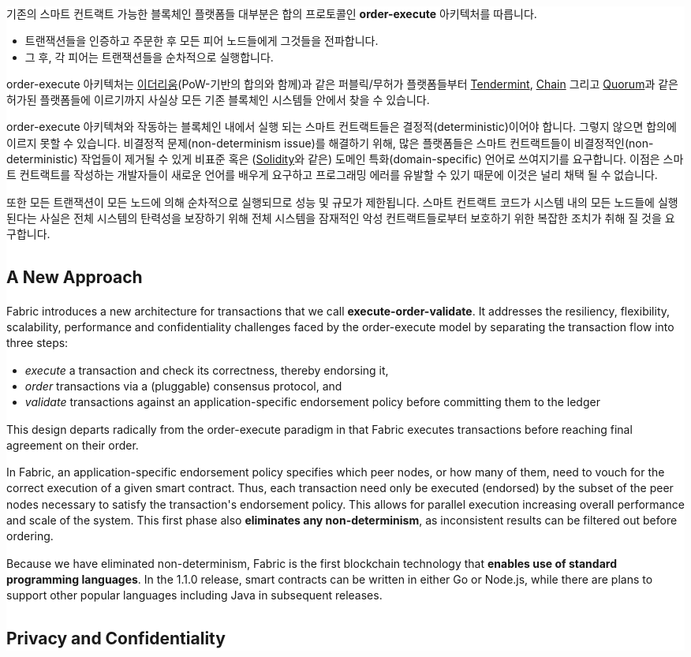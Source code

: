 기존의 스마트 컨트랙트 가능한 블록체인 플랫폼들 대부분은 합의 프로토콜인 
**order-execute** 아키텍처를 따릅니다.

- 트랜잭션들을 인증하고 주문한 후 모든 피어 노드들에게 그것들을 전파합니다.
- 그 후, 각 피어는 트랜잭션들을 순차적으로 실행합니다.

order-execute 아키텍처는 [이더리움](https://ethereum.org/)(PoW-기반의 합의와 
함께)과 같은 퍼블릭/무허가 플랫폼들부터 [Tendermint](http://tendermint.com/), 
[Chain](http://chain.com/) 그리고 
[Quorum](http://www.jpmorgan.com/global/Quorum)과 같은 허가된 플랫폼들에 
이르기까지 사실상 모든 기존 블록체인 시스템들 안에서 찾을 수 있습니다.

order-execute 아키텍쳐와 작동하는 블록체인 내에서 실행 되는 스마트 컨트랙트들은 
결정적(deterministic)이어야 합니다. 그렇지 않으면 합의에 이르지 못할 수 
있습니다. 비결정적 문제(non-determinism issue)를 해결하기 위해, 많은 플랫폼들은 
스마트 컨트랙트들이 비결정적인(non-deterministic) 작업들이 제거될 수 있게 비표준 
혹은 ([Solidity](https://solidity.readthedocs.io/en/v0.4.23/)와 같은) 도메인 특화(domain-specific) 언어로 쓰여지기를 
요구합니다. 이점은 스마트 컨트랙트를 작성하는 개발자들이 새로운 언어를 배우게 
요구하고 프로그래밍 에러를 유발할 수 있기 때문에 이것은 널리 채택 될 수 
없습니다. 

또한 모든 트랜잭션이 모든 노드에 의해 순차적으로 실행되므로 성능 및 규모가 
제한됩니다. 스마트 컨트랙트 코드가 시스템 내의 모든 노드들에 실행된다는 사실은 
전체 시스템의 탄력성을 보장하기 위해 전체 시스템을 잠재적인 악성 
컨트랙트들로부터 보호하기 위한 복잡한 조치가 취해 질 것을 요구합니다.

## A New Approach

Fabric introduces a new architecture for transactions that we call
**execute-order-validate**. It addresses the resiliency, flexibility,
scalability, performance and confidentiality challenges faced by the
order-execute model by separating the transaction flow into three steps:

- _execute_ a transaction and check its correctness, thereby endorsing it,
- _order_ transactions via a (pluggable) consensus protocol, and
- _validate_ transactions against an application-specific endorsement policy
before committing them to the ledger

This design departs radically from the order-execute paradigm in that Fabric
executes transactions before reaching final agreement on their order.

In Fabric, an application-specific endorsement policy specifies which peer
nodes, or how many of them, need to vouch for the correct execution of a given
smart contract. Thus, each transaction need only be executed (endorsed) by the
subset of the peer nodes necessary to satisfy the transaction's endorsement
policy. This allows for parallel execution increasing overall performance and
scale of the system. This first phase also **eliminates any non-determinism**,
as inconsistent results can be filtered out before ordering.

Because we have eliminated non-determinism, Fabric is the first blockchain
technology that **enables use of standard programming languages**. In the 1.1.0
release, smart contracts can be written in either Go or Node.js, while there are
plans to support other popular languages including Java in subsequent releases.

## Privacy and Confidentiality
